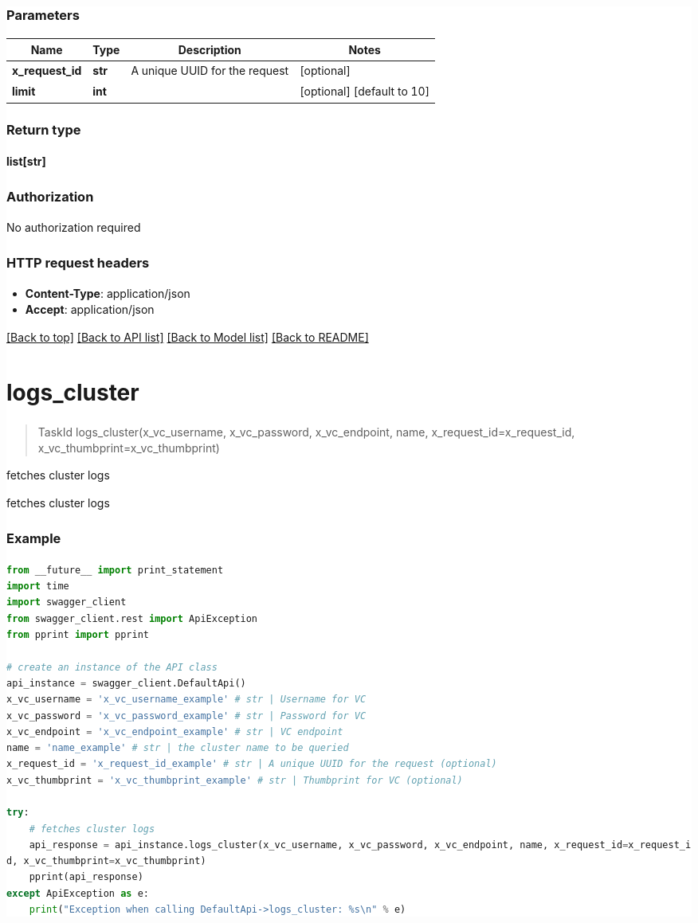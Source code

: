 ### Parameters

Name | Type | Description  | Notes
------------- | ------------- | ------------- | -------------
 **x_request_id** | **str**| A unique UUID for the request | [optional] 
 **limit** | **int**|  | [optional] [default to 10]

### Return type

**list[str]**

### Authorization

No authorization required

### HTTP request headers

 - **Content-Type**: application/json
 - **Accept**: application/json

[[Back to top]](#) [[Back to API list]](../README.md#documentation-for-api-endpoints) [[Back to Model list]](../README.md#documentation-for-models) [[Back to README]](../README.md)

# **logs_cluster**
> TaskId logs_cluster(x_vc_username, x_vc_password, x_vc_endpoint, name, x_request_id=x_request_id, x_vc_thumbprint=x_vc_thumbprint)

fetches cluster logs

fetches cluster logs

### Example 
```python
from __future__ import print_statement
import time
import swagger_client
from swagger_client.rest import ApiException
from pprint import pprint

# create an instance of the API class
api_instance = swagger_client.DefaultApi()
x_vc_username = 'x_vc_username_example' # str | Username for VC
x_vc_password = 'x_vc_password_example' # str | Password for VC
x_vc_endpoint = 'x_vc_endpoint_example' # str | VC endpoint
name = 'name_example' # str | the cluster name to be queried
x_request_id = 'x_request_id_example' # str | A unique UUID for the request (optional)
x_vc_thumbprint = 'x_vc_thumbprint_example' # str | Thumbprint for VC (optional)

try: 
    # fetches cluster logs
    api_response = api_instance.logs_cluster(x_vc_username, x_vc_password, x_vc_endpoint, name, x_request_id=x_request_id, x_vc_thumbprint=x_vc_thumbprint)
    pprint(api_response)
except ApiException as e:
    print("Exception when calling DefaultApi->logs_cluster: %s\n" % e)
```
